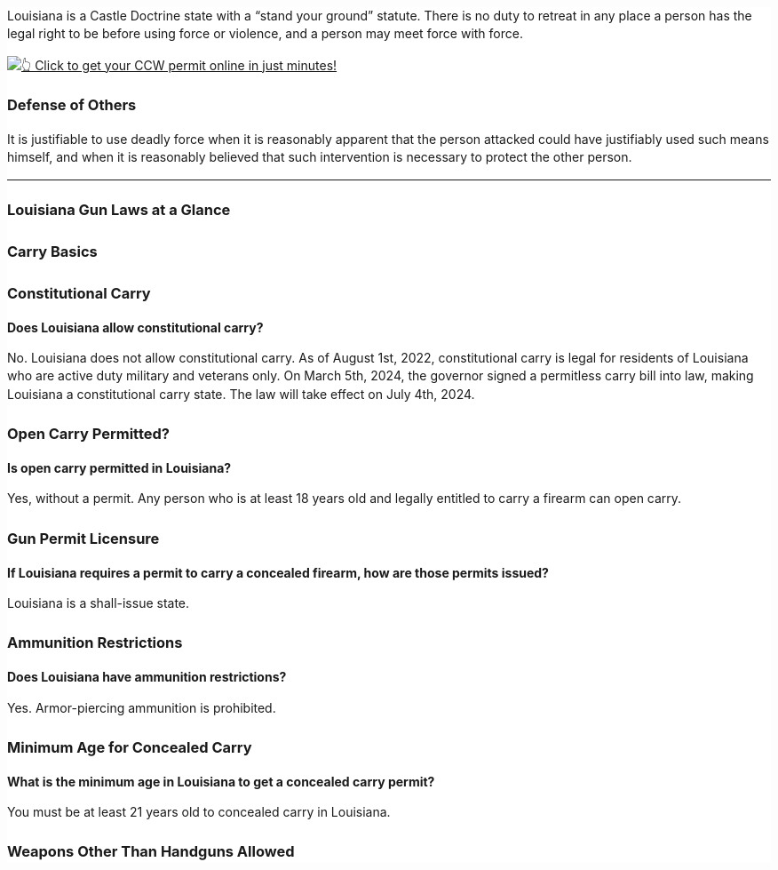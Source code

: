 Louisiana is a Castle Doctrine state with a “stand your ground” statute. There is no duty to retreat in any place a person has the legal right to be before using force or violence, and a person may meet force with force.

[![](https://cdn-images-1.medium.com/max/1200/1*TMCVgNoKp2NAtvLSAMkaJg.png)](https://sndn.to/ccw)[👆 Click to get your CCW permit online in just minutes!](https://sndn.to/ccw)

### Defense of Others

It is justifiable to use deadly force when it is reasonably apparent that the person attacked could have justifiably used such means himself, and when it is reasonably believed that such intervention is necessary to protect the other person.

* * *

### Louisiana Gun Laws at a Glance

### Carry Basics

### Constitutional Carry

**Does Louisiana allow constitutional carry?**

No. Louisiana does not allow constitutional carry. As of August 1st, 2022, constitutional carry is legal for residents of Louisiana who are active duty military and veterans only. On March 5th, 2024, the governor signed a permitless carry bill into law, making Louisiana a constitutional carry state. The law will take effect on July 4th, 2024.

### Open Carry Permitted?

**Is open carry permitted in Louisiana?**

Yes, without a permit. Any person who is at least 18 years old and legally entitled to carry a firearm can open carry.

### Gun Permit Licensure

**If Louisiana requires a permit to carry a concealed firearm, how are those permits issued?**

Louisiana is a shall-issue state.

### Ammunition Restrictions

**Does Louisiana have ammunition restrictions?**

Yes. Armor-piercing ammunition is prohibited.

### Minimum Age for Concealed Carry

**What is the minimum age in Louisiana to get a concealed carry permit?**

You must be at least 21 years old to concealed carry in Louisiana.

### Weapons Other Than Handguns Allowed
